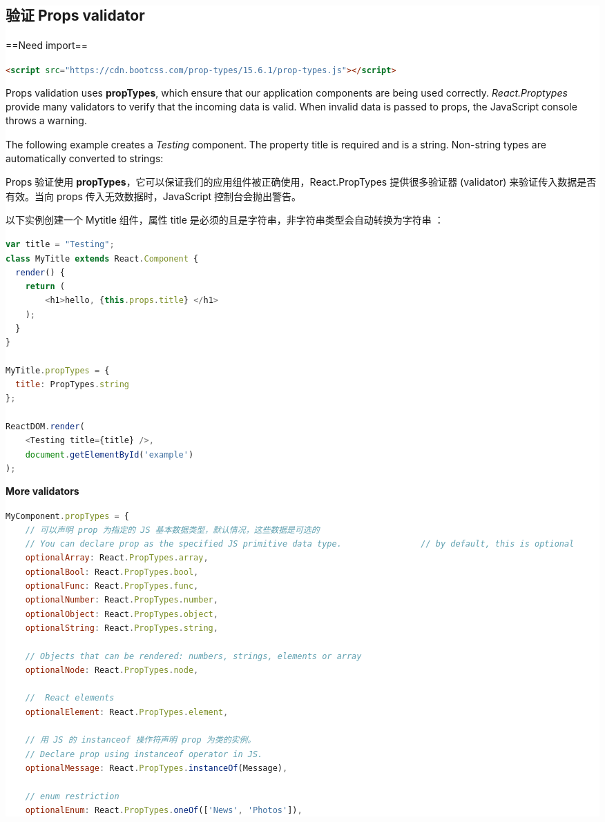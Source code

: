 ## 验证 Props validator

==Need import==

```html
<script src="https://cdn.bootcss.com/prop-types/15.6.1/prop-types.js"></script>
```

Props validation uses **propTypes**, which ensure that our application components are being used correctly. *React.Proptypes* provide many validators to verify that the incoming data is valid. When invalid data is passed to props, the JavaScript console throws a warning.

The following example creates a *Testing* component. The property title is required and is a string. Non-string types are automatically converted to strings:

Props 验证使用 **propTypes**，它可以保证我们的应用组件被正确使用，React.PropTypes 提供很多验证器 (validator) 来验证传入数据是否有效。当向 props 传入无效数据时，JavaScript 控制台会抛出警告。

以下实例创建一个 Mytitle 组件，属性 title 是必须的且是字符串，非字符串类型会自动转换为字符串 ：

```javascript
var title = "Testing";
class MyTitle extends React.Component {
  render() {
    return (
    	<h1>hello, {this.props.title} </h1>
    );
  }
}

MyTitle.propTypes = {
  title: PropTypes.string
};

ReactDOM.render(
	<Testing title={title} />,
	document.getElementById('example')
);
```



**More validators**

```javascript
MyComponent.propTypes = {
    // 可以声明 prop 为指定的 JS 基本数据类型，默认情况，这些数据是可选的
    // You can declare prop as the specified JS primitive data type. 				// by default, this is optional
    optionalArray: React.PropTypes.array,
    optionalBool: React.PropTypes.bool,
    optionalFunc: React.PropTypes.func,
    optionalNumber: React.PropTypes.number,
    optionalObject: React.PropTypes.object,
    optionalString: React.PropTypes.string,
 
    // Objects that can be rendered: numbers, strings, elements or array
    optionalNode: React.PropTypes.node,
 
    //  React elements
    optionalElement: React.PropTypes.element,
 
    // 用 JS 的 instanceof 操作符声明 prop 为类的实例。
    // Declare prop using instanceof operator in JS.
    optionalMessage: React.PropTypes.instanceOf(Message),
 
    // enum restriction
    optionalEnum: React.PropTypes.oneOf(['News', 'Photos']),
```
